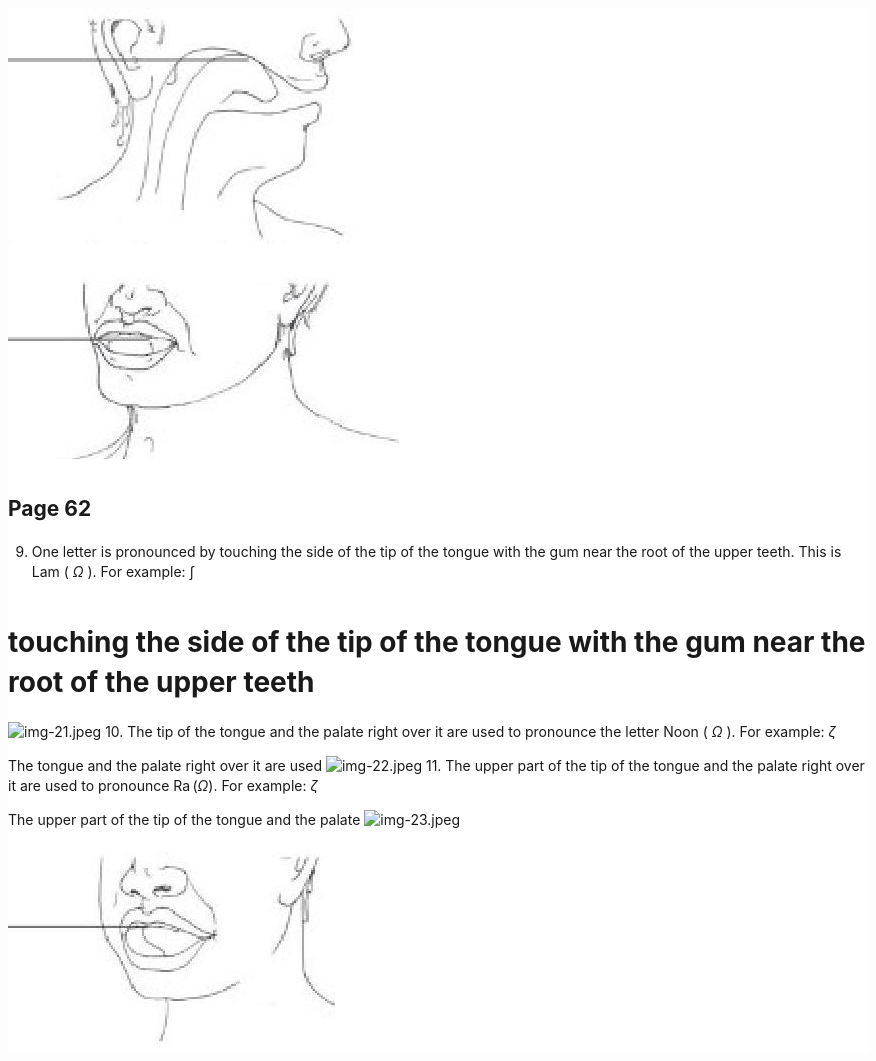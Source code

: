 ![Image](uploads\class_six_islamreligion_english\images\img-19.png)

![Image](uploads\class_six_islamreligion_english\images\img-20.png)


## Page 62

9. One letter is pronounced by touching the side of the tip of the tongue with the gum near the root of the upper teeth. This is Lam ( $\Omega$ ). For example: $\int$

# touching the side of the tip of the tongue with the gum near the root of the upper teeth 

![img-21.jpeg](img-21.jpeg)
10. The tip of the tongue and the palate right over it are used to pronounce the letter Noon ( $\Omega$ ). For example: $\zeta$

The tongue and the palate right over it are used
![img-22.jpeg](img-22.jpeg)
11. The upper part of the tip of the tongue and the palate right over it are used to pronounce $\operatorname{Ra}(\Omega)$. For example: $\zeta$

The upper part of the tip of the tongue and the palate
![img-23.jpeg](img-23.jpeg)

![Image](uploads\class_six_islamreligion_english\images\img-21.png)
